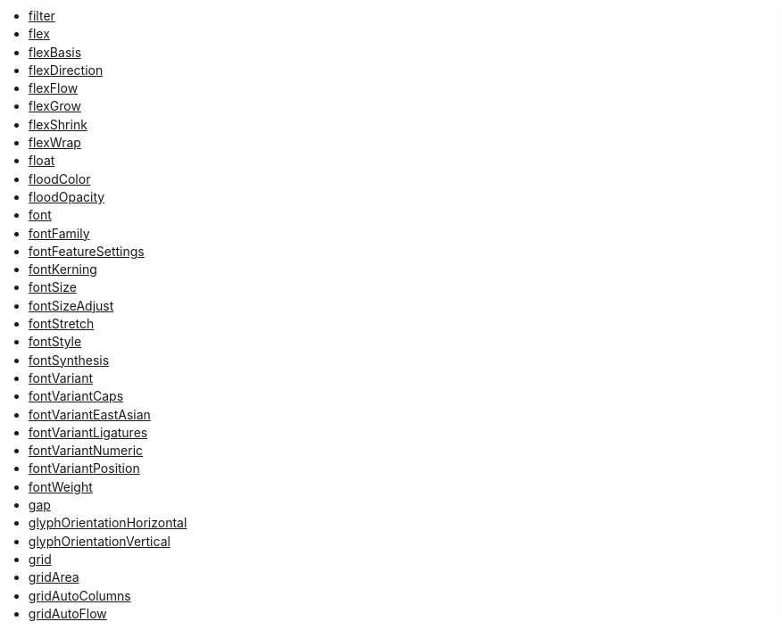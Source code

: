* [filter](_node_modules_typedoc_node_modules_typescript_lib_lib_dom_d_.cssstyledeclaration.md#filter)
* [flex](_node_modules_typedoc_node_modules_typescript_lib_lib_dom_d_.cssstyledeclaration.md#flex)
* [flexBasis](_node_modules_typedoc_node_modules_typescript_lib_lib_dom_d_.cssstyledeclaration.md#flexbasis)
* [flexDirection](_node_modules_typedoc_node_modules_typescript_lib_lib_dom_d_.cssstyledeclaration.md#flexdirection)
* [flexFlow](_node_modules_typedoc_node_modules_typescript_lib_lib_dom_d_.cssstyledeclaration.md#flexflow)
* [flexGrow](_node_modules_typedoc_node_modules_typescript_lib_lib_dom_d_.cssstyledeclaration.md#flexgrow)
* [flexShrink](_node_modules_typedoc_node_modules_typescript_lib_lib_dom_d_.cssstyledeclaration.md#flexshrink)
* [flexWrap](_node_modules_typedoc_node_modules_typescript_lib_lib_dom_d_.cssstyledeclaration.md#flexwrap)
* [float](_node_modules_typedoc_node_modules_typescript_lib_lib_dom_d_.cssstyledeclaration.md#float)
* [floodColor](_node_modules_typedoc_node_modules_typescript_lib_lib_dom_d_.cssstyledeclaration.md#floodcolor)
* [floodOpacity](_node_modules_typedoc_node_modules_typescript_lib_lib_dom_d_.cssstyledeclaration.md#floodopacity)
* [font](_node_modules_typedoc_node_modules_typescript_lib_lib_dom_d_.cssstyledeclaration.md#font)
* [fontFamily](_node_modules_typedoc_node_modules_typescript_lib_lib_dom_d_.cssstyledeclaration.md#fontfamily)
* [fontFeatureSettings](_node_modules_typedoc_node_modules_typescript_lib_lib_dom_d_.cssstyledeclaration.md#fontfeaturesettings)
* [fontKerning](_node_modules_typedoc_node_modules_typescript_lib_lib_dom_d_.cssstyledeclaration.md#fontkerning)
* [fontSize](_node_modules_typedoc_node_modules_typescript_lib_lib_dom_d_.cssstyledeclaration.md#fontsize)
* [fontSizeAdjust](_node_modules_typedoc_node_modules_typescript_lib_lib_dom_d_.cssstyledeclaration.md#fontsizeadjust)
* [fontStretch](_node_modules_typedoc_node_modules_typescript_lib_lib_dom_d_.cssstyledeclaration.md#fontstretch)
* [fontStyle](_node_modules_typedoc_node_modules_typescript_lib_lib_dom_d_.cssstyledeclaration.md#fontstyle)
* [fontSynthesis](_node_modules_typedoc_node_modules_typescript_lib_lib_dom_d_.cssstyledeclaration.md#fontsynthesis)
* [fontVariant](_node_modules_typedoc_node_modules_typescript_lib_lib_dom_d_.cssstyledeclaration.md#fontvariant)
* [fontVariantCaps](_node_modules_typedoc_node_modules_typescript_lib_lib_dom_d_.cssstyledeclaration.md#fontvariantcaps)
* [fontVariantEastAsian](_node_modules_typedoc_node_modules_typescript_lib_lib_dom_d_.cssstyledeclaration.md#fontvarianteastasian)
* [fontVariantLigatures](_node_modules_typedoc_node_modules_typescript_lib_lib_dom_d_.cssstyledeclaration.md#fontvariantligatures)
* [fontVariantNumeric](_node_modules_typedoc_node_modules_typescript_lib_lib_dom_d_.cssstyledeclaration.md#fontvariantnumeric)
* [fontVariantPosition](_node_modules_typedoc_node_modules_typescript_lib_lib_dom_d_.cssstyledeclaration.md#fontvariantposition)
* [fontWeight](_node_modules_typedoc_node_modules_typescript_lib_lib_dom_d_.cssstyledeclaration.md#fontweight)
* [gap](_node_modules_typedoc_node_modules_typescript_lib_lib_dom_d_.cssstyledeclaration.md#gap)
* [glyphOrientationHorizontal](_node_modules_typedoc_node_modules_typescript_lib_lib_dom_d_.cssstyledeclaration.md#glyphorientationhorizontal)
* [glyphOrientationVertical](_node_modules_typedoc_node_modules_typescript_lib_lib_dom_d_.cssstyledeclaration.md#glyphorientationvertical)
* [grid](_node_modules_typedoc_node_modules_typescript_lib_lib_dom_d_.cssstyledeclaration.md#grid)
* [gridArea](_node_modules_typedoc_node_modules_typescript_lib_lib_dom_d_.cssstyledeclaration.md#gridarea)
* [gridAutoColumns](_node_modules_typedoc_node_modules_typescript_lib_lib_dom_d_.cssstyledeclaration.md#gridautocolumns)
* [gridAutoFlow](_node_modules_typedoc_node_modules_typescript_lib_lib_dom_d_.cssstyledeclaration.md#gridautoflow)